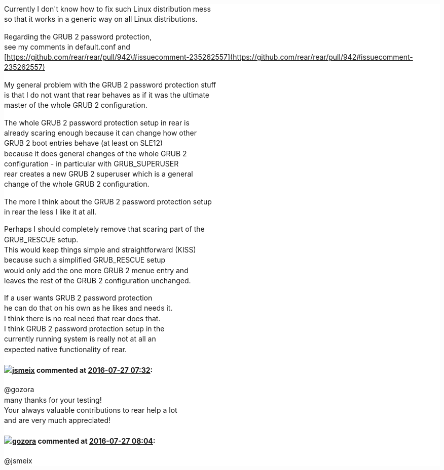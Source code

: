 Currently I don't know how to fix such Linux distribution mess  
so that it works in a generic way on all Linux distributions.

Regarding the GRUB 2 password protection,  
see my comments in default.conf and  
[https://github.com/rear/rear/pull/942\#issuecomment-235262557](https://github.com/rear/rear/pull/942#issuecomment-235262557)

My general problem with the GRUB 2 password protection stuff  
is that I do not want that rear behaves as if it was the ultimate  
master of the whole GRUB 2 configuration.

The whole GRUB 2 password protection setup in rear is  
already scaring enough because it can change how other  
GRUB 2 boot entries behave (at least on SLE12)  
because it does general changes of the whole GRUB 2  
configuration - in particular with GRUB\_SUPERUSER  
rear creates a new GRUB 2 superuser which is a general  
change of the whole GRUB 2 configuration.

The more I think about the GRUB 2 password protection setup  
in rear the less I like it at all.

Perhaps I should completely remove that scaring part of the  
GRUB\_RESCUE setup.  
This would keep things simple and straightforward (KISS)  
because such a simplified GRUB\_RESCUE setup  
would only add the one more GRUB 2 menue entry and  
leaves the rest of the GRUB 2 configuration unchanged.

If a user wants GRUB 2 password protection  
he can do that on his own as he likes and needs it.  
I think there is no real need that rear does that.  
I think GRUB 2 password protection setup in the  
currently running system is really not at all an  
expected native functionality of rear.

#### <img src="https://avatars.githubusercontent.com/u/1788608?u=925fc54e2ce01551392622446ece427f51e2f0ce&v=4" width="50">[jsmeix](https://github.com/jsmeix) commented at [2016-07-27 07:32](https://github.com/rear/rear/issues/703#issuecomment-235508682):

@gozora  
many thanks for your testing!  
Your always valuable contributions to rear help a lot  
and are very much appreciated!

#### <img src="https://avatars.githubusercontent.com/u/12116358?u=1c5ba9dcee5ca3082f03029a7fbe647efd30eb49&v=4" width="50">[gozora](https://github.com/gozora) commented at [2016-07-27 08:04](https://github.com/rear/rear/issues/703#issuecomment-235515034):

@jsmeix
